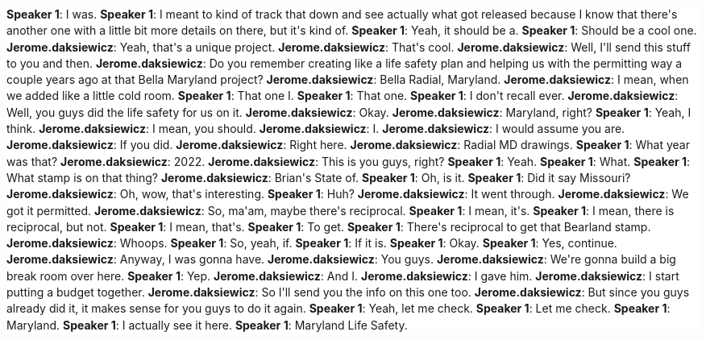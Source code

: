 **Speaker 1**: I was.
**Speaker 1**: I meant to kind of track that down and see actually what got released because I know that there's another one with a little bit more details on there, but it's kind of.
**Speaker 1**: Yeah, it should be a.
**Speaker 1**: Should be a cool one.
**Jerome.daksiewicz**: Yeah, that's a unique project.
**Jerome.daksiewicz**: That's cool.
**Jerome.daksiewicz**: Well, I'll send this stuff to you and then.
**Jerome.daksiewicz**: Do you remember creating like a life safety plan and helping us with the permitting way a couple years ago at that Bella Maryland project?
**Jerome.daksiewicz**: Bella Radial, Maryland.
**Jerome.daksiewicz**: I mean, when we added like a little cold room.
**Speaker 1**: That one I.
**Speaker 1**: That one.
**Speaker 1**: I don't recall ever.
**Jerome.daksiewicz**: Well, you guys did the life safety for us on it.
**Jerome.daksiewicz**: Okay.
**Jerome.daksiewicz**: Maryland, right?
**Speaker 1**: Yeah, I think.
**Jerome.daksiewicz**: I mean, you should.
**Jerome.daksiewicz**: I.
**Jerome.daksiewicz**: I would assume you are.
**Jerome.daksiewicz**: If you did.
**Jerome.daksiewicz**: Right here.
**Jerome.daksiewicz**: Radial MD drawings.
**Speaker 1**: What year was that?
**Jerome.daksiewicz**: 2022.
**Jerome.daksiewicz**: This is you guys, right?
**Speaker 1**: Yeah.
**Speaker 1**: What.
**Speaker 1**: What stamp is on that thing?
**Jerome.daksiewicz**: Brian's State of.
**Speaker 1**: Oh, is it.
**Speaker 1**: Did it say Missouri?
**Jerome.daksiewicz**: Oh, wow, that's interesting.
**Speaker 1**: Huh?
**Jerome.daksiewicz**: It went through.
**Jerome.daksiewicz**: We got it permitted.
**Jerome.daksiewicz**: So, ma'am, maybe there's reciprocal.
**Speaker 1**: I mean, it's.
**Speaker 1**: I mean, there is reciprocal, but not.
**Speaker 1**: I mean, that's.
**Speaker 1**: To get.
**Speaker 1**: There's reciprocal to get that Bearland stamp.
**Jerome.daksiewicz**: Whoops.
**Speaker 1**: So, yeah, if.
**Speaker 1**: If it is.
**Speaker 1**: Okay.
**Speaker 1**: Yes, continue.
**Jerome.daksiewicz**: Anyway, I was gonna have.
**Jerome.daksiewicz**: You guys.
**Jerome.daksiewicz**: We're gonna build a big break room over here.
**Speaker 1**: Yep.
**Jerome.daksiewicz**: And I.
**Jerome.daksiewicz**: I gave him.
**Jerome.daksiewicz**: I start putting a budget together.
**Jerome.daksiewicz**: So I'll send you the info on this one too.
**Jerome.daksiewicz**: But since you guys already did it, it makes sense for you guys to do it again.
**Speaker 1**: Yeah, let me check.
**Speaker 1**: Let me check.
**Speaker 1**: Maryland.
**Speaker 1**: I actually see it here.
**Speaker 1**: Maryland Life Safety.